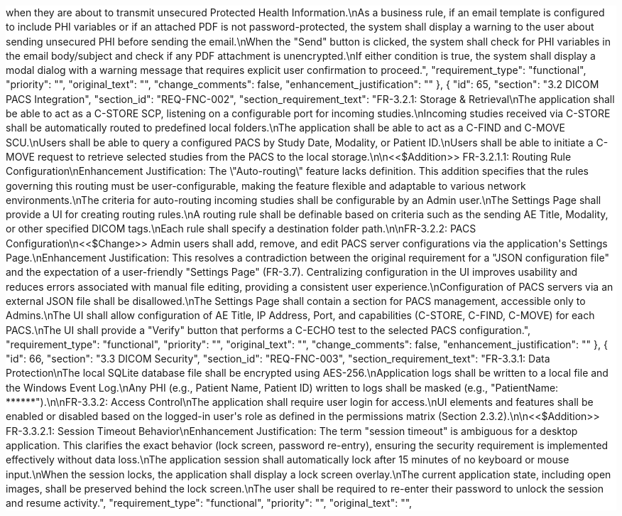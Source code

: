 when they are about to transmit unsecured Protected Health Information.\nAs a business rule, if an email template is configured to include PHI variables or if an attached PDF is not password-protected, the system shall display a warning to the user about sending unsecured PHI before sending the email.\nWhen the \"Send\" button is clicked, the system shall check for PHI variables in the email body/subject and check if any PDF attachment is unencrypted.\nIf either condition is true, the system shall display a modal dialog with a warning message that requires explicit user confirmation to proceed.",
    "requirement_type": "functional",
    "priority": "",
    "original_text": "",
    "change_comments": false,
    "enhancement_justification": ""
  },
  {
    "id": 65,
    "section": "3.2 DICOM PACS Integration",
    "section_id": "REQ-FNC-002",
    "section_requirement_text": "FR-3.2.1: Storage & Retrieval\nThe application shall be able to act as a C-STORE SCP, listening on a configurable port for incoming studies.\nIncoming studies received via C-STORE shall be automatically routed to predefined local folders.\nThe application shall be able to act as a C-FIND and C-MOVE SCU.\nUsers shall be able to query a configured PACS by Study Date, Modality, or Patient ID.\nUsers shall be able to initiate a C-MOVE request to retrieve selected studies from the PACS to the local storage.\n\n<<$Addition>> FR-3.2.1.1: Routing Rule Configuration\nEnhancement Justification: The \"Auto-routing\" feature lacks definition. This addition specifies that the rules governing this routing must be user-configurable, making the feature flexible and adaptable to various network environments.\nThe criteria for auto-routing incoming studies shall be configurable by an Admin user.\nThe Settings Page shall provide a UI for creating routing rules.\nA routing rule shall be definable based on criteria such as the sending AE Title, Modality, or other specified DICOM tags.\nEach rule shall specify a destination folder path.\n\nFR-3.2.2: PACS Configuration\n<<$Change>> Admin users shall add, remove, and edit PACS server configurations via the application's Settings Page.\nEnhancement Justification: This resolves a contradiction between the original requirement for a \"JSON configuration file\" and the expectation of a user-friendly \"Settings Page\" (FR-3.7). Centralizing configuration in the UI improves usability and reduces errors associated with manual file editing, providing a consistent user experience.\nConfiguration of PACS servers via an external JSON file shall be disallowed.\nThe Settings Page shall contain a section for PACS management, accessible only to Admins.\nThe UI shall allow configuration of AE Title, IP Address, Port, and capabilities (C-STORE, C-FIND, C-MOVE) for each PACS.\nThe UI shall provide a \"Verify\" button that performs a C-ECHO test to the selected PACS configuration.",
    "requirement_type": "functional",
    "priority": "",
    "original_text": "",
    "change_comments": false,
    "enhancement_justification": ""
  },
  {
    "id": 66,
    "section": "3.3 DICOM Security",
    "section_id": "REQ-FNC-003",
    "section_requirement_text": "FR-3.3.1: Data Protection\nThe local SQLite database file shall be encrypted using AES-256.\nApplication logs shall be written to a local file and the Windows Event Log.\nAny PHI (e.g., Patient Name, Patient ID) written to logs shall be masked (e.g., \"PatientName: ******\").\n\nFR-3.3.2: Access Control\nThe application shall require user login for access.\nUI elements and features shall be enabled or disabled based on the logged-in user's role as defined in the permissions matrix (Section 2.3.2).\n\n<<$Addition>> FR-3.3.2.1: Session Timeout Behavior\nEnhancement Justification: The term \"session timeout\" is ambiguous for a desktop application. This clarifies the exact behavior (lock screen, password re-entry), ensuring the security requirement is implemented effectively without data loss.\nThe application session shall automatically lock after 15 minutes of no keyboard or mouse input.\nWhen the session locks, the application shall display a lock screen overlay.\nThe current application state, including open images, shall be preserved behind the lock screen.\nThe user shall be required to re-enter their password to unlock the session and resume activity.",
    "requirement_type": "functional",
    "priority": "",
    "original_text": "",